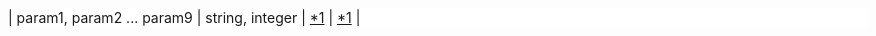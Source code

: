 | param1, param2 ... param9                                                            | string, integer | [\*1](https://ttssh2.osdn.jp/manual/4/en/macro/syntax/variables.html#note1) | [\*1](https://ttssh2.osdn.jp/manual/4/en/macro/syntax/variables.html#note1)
|